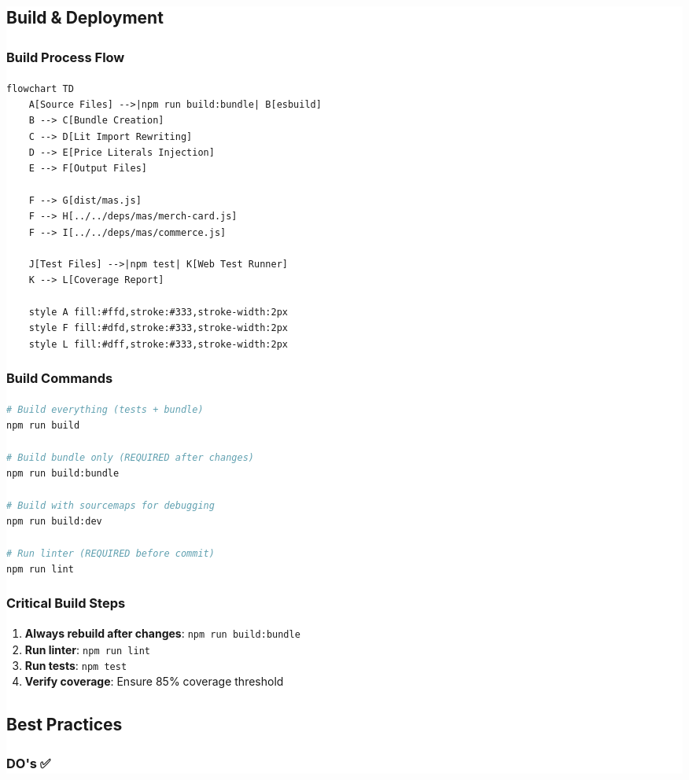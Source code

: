 ## Build & Deployment

### Build Process Flow

```mermaid
flowchart TD
    A[Source Files] -->|npm run build:bundle| B[esbuild]
    B --> C[Bundle Creation]
    C --> D[Lit Import Rewriting]
    D --> E[Price Literals Injection]
    E --> F[Output Files]

    F --> G[dist/mas.js]
    F --> H[../../deps/mas/merch-card.js]
    F --> I[../../deps/mas/commerce.js]

    J[Test Files] -->|npm test| K[Web Test Runner]
    K --> L[Coverage Report]

    style A fill:#ffd,stroke:#333,stroke-width:2px
    style F fill:#dfd,stroke:#333,stroke-width:2px
    style L fill:#dff,stroke:#333,stroke-width:2px
```

### Build Commands

```bash
# Build everything (tests + bundle)
npm run build

# Build bundle only (REQUIRED after changes)
npm run build:bundle

# Build with sourcemaps for debugging
npm run build:dev

# Run linter (REQUIRED before commit)
npm run lint
```

### Critical Build Steps

1. **Always rebuild after changes**: `npm run build:bundle`
2. **Run linter**: `npm run lint`
3. **Run tests**: `npm test`
4. **Verify coverage**: Ensure 85% coverage threshold

## Best Practices

### DO's ✅
